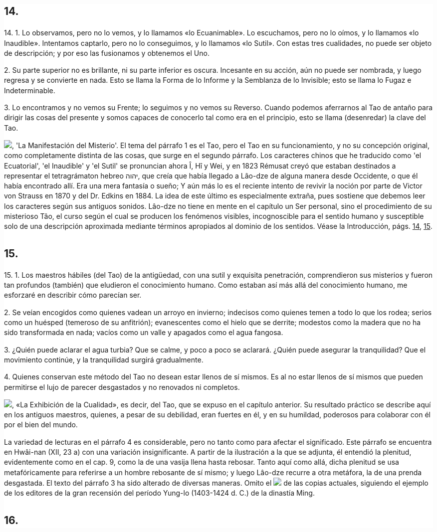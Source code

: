 
<a id="c14"></a>

## 14.

14\. 1. Lo observamos, pero no lo vemos, y lo llamamos «lo Ecuanimable». Lo escuchamos, pero no lo oímos, y lo llamamos «lo Inaudible». Intentamos captarlo, pero no lo conseguimos, y lo llamamos «lo Sutil». Con estas tres cualidades, no puede ser objeto de descripción; y por eso las fusionamos y obtenemos el Uno.

2\. Su parte superior no es brillante, ni su parte inferior es oscura. Incesante en su acción, aún no puede ser nombrada, y luego regresa y se convierte en nada. Esto se llama la Forma de lo Informe y la Semblanza de lo Invisible; esto se llama lo Fugaz e Indeterminable.

3\. Lo encontramos y no vemos su Frente; lo seguimos y no vemos su Reverso. Cuando podemos aferrarnos al Tao de antaño para dirigir las cosas del presente y somos capaces de conocerlo tal como era en el principio, esto se llama (desenredar) la clave del Tao.

![](/image/book/Taoism/Taoist_texts_vol_1/05700.jpg), 'La Manifestación del Misterio'. El tema del párrafo 1 es el Tao, pero el Tao en su funcionamiento, y no su concepción original, como completamente distinta de las cosas, que surge en el segundo párrafo. Los caracteres chinos que he traducido como 'el Ecuatorial', 'el Inaudible' y 'el Sutil' se pronuncian ahora Î, Hî y Wei, y en 1823 Rémusat creyó que estaban destinados a representar el tetragrámaton hebreo יהוה, que creía que había llegado a Lâo-dze de alguna manera desde Occidente, o que él había encontrado allí. Era una mera fantasía o sueño; Y aún más lo es el reciente intento de revivir la noción por parte de Victor von Strauss en 1870 y del Dr. Edkins en 1884. La idea de este último es especialmente extraña, pues sostiene que debemos leer los caracteres según sus antiguos sonidos. Lâo-dze no tiene en mente en el capítulo un Ser personal, sino el procedimiento de su misterioso Tâo, el curso según el cual se producen los fenómenos visibles, incognoscible para el sentido humano y susceptible solo de una descripción aproximada mediante términos apropiados al dominio de los sentidos. Véase la Introducción, págs. [14](Introducción_3#p14), [15](Introducción_3#p15).


<a id="c15"></a>

## 15.

15\. 1. Los maestros hábiles (del Tao) de la antigüedad, con una sutil y exquisita penetración, comprendieron sus misterios y fueron tan profundos (también) que eludieron el conocimiento humano. Como estaban así más allá del conocimiento humano, me esforzaré en describir cómo parecían ser.

2\. Se veían encogidos como quienes vadean un arroyo en invierno; indecisos como quienes temen a todo lo que los rodea; serios como un huésped (temeroso de su anfitrión); evanescentes como el hielo que se derrite; modestos como la madera que no ha sido transformada en nada; vacíos como un valle y apagados como el agua fangosa.

3\. ¿Quién puede aclarar el agua turbia? Que se calme, y poco a poco se aclarará. ¿Quién puede asegurar la tranquilidad? Que el movimiento continúe, y la tranquilidad surgirá gradualmente.

4\. Quienes conservan este método del Tao no desean estar llenos de sí mismos. Es al no estar llenos de sí mismos que pueden permitirse el lujo de parecer desgastados y no renovados ni completos.

![](/image/book/Taoism/Taoist_texts_vol_1/05900.jpg), «La Exhibición de la Cualidad», es decir, del Tao, que se expuso en el capítulo anterior. Su resultado práctico se describe aquí en los antiguos maestros, quienes, a pesar de su debilidad, eran fuertes en él, y en su humildad, poderosos para colaborar con él por el bien del mundo.

La variedad de lecturas en el párrafo 4 es considerable, pero no tanto como para afectar el significado. Este párrafo se encuentra en Hwâi-nan (XII, 23 a) con una variación insignificante. A partir de la ilustración a la que se adjunta, él entendió la plenitud, evidentemente como en el cap. 9, como la de una vasija llena hasta rebosar. Tanto aquí como allá, dicha plenitud se usa metafóricamente para referirse a un hombre rebosante de sí mismo; y luego Lâo-dze recurre a otra metáfora, la de una prenda desgastada. El texto del párrafo 3 ha sido alterado de diversas maneras. Omito el ![](/image/book/Taoism/Taoist_texts_vol_1/05901.jpg) de las copias actuales, siguiendo el ejemplo de los editores de la gran recensión del período Yung-lo (1403-1424 d. C.) de la dinastía Ming.


<a id="c16"></a>

## 16.
